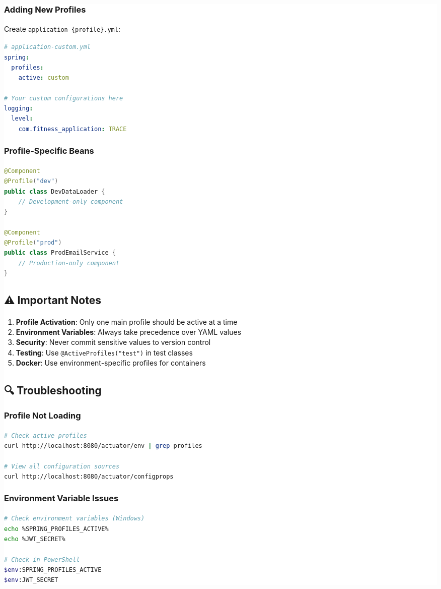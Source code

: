 ### **Adding New Profiles**
Create `application-{profile}.yml`:
```yaml
# application-custom.yml
spring:
  profiles:
    active: custom

# Your custom configurations here
logging:
  level:
    com.fitness_application: TRACE
```

### **Profile-Specific Beans**
```java
@Component
@Profile("dev")
public class DevDataLoader {
    // Development-only component
}

@Component
@Profile("prod")
public class ProdEmailService {
    // Production-only component
}
```

## ⚠️ Important Notes

1. **Profile Activation**: Only one main profile should be active at a time
2. **Environment Variables**: Always take precedence over YAML values
3. **Security**: Never commit sensitive values to version control
4. **Testing**: Use `@ActiveProfiles("test")` in test classes
5. **Docker**: Use environment-specific profiles for containers

## 🔍 Troubleshooting

### **Profile Not Loading**
```bash
# Check active profiles
curl http://localhost:8080/actuator/env | grep profiles

# View all configuration sources
curl http://localhost:8080/actuator/configprops
```

### **Environment Variable Issues**
```bash
# Check environment variables (Windows)
echo %SPRING_PROFILES_ACTIVE%
echo %JWT_SECRET%

# Check in PowerShell
$env:SPRING_PROFILES_ACTIVE
$env:JWT_SECRET
```
